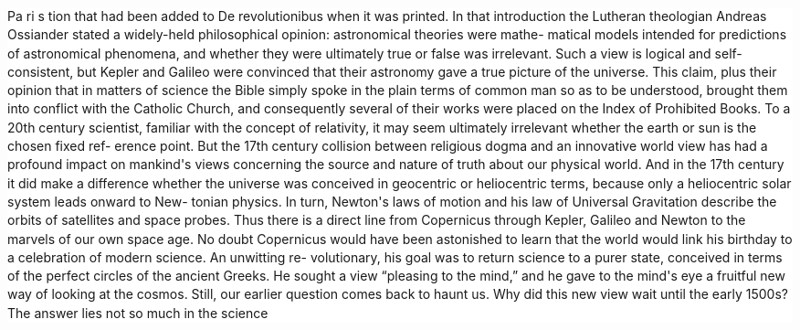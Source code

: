  
Pa
ri
s 
tion that had been added to De 
revolutionibus when it was printed. 
In that introduction the Lutheran 
theologian Andreas Ossiander stated 
a widely-held philosophical opinion: 
astronomical theories were mathe- 
matical models intended for predictions 
of astronomical phenomena, and 
whether they were ultimately true or 
false was irrelevant. 
Such a view is logical and self- 
consistent, but Kepler and Galileo 
were convinced that their astronomy 
gave a true picture of the universe. 
This claim, plus their opinion that in 
matters of science the Bible simply 
spoke in the plain terms of common 
man so as to be understood, brought 
them into conflict with the Catholic 
Church, and consequently several of 
their works were placed on the Index 
of Prohibited Books. 
To a 20th century scientist, familiar 
with the concept of relativity, it may 
seem ultimately irrelevant whether the 
earth or sun is the chosen fixed ref- 
erence point. But the 17th century 
collision between religious dogma and 
an innovative world view has had a 
profound impact on mankind's views 
concerning the source and nature of 
truth about our physical world. And 
in the 17th century it did make a 
difference whether the universe was 
conceived in geocentric or heliocentric 
terms, because only a heliocentric 
solar system leads onward to New- 
tonian physics. 
In turn, Newton's laws of motion and 
his law of Universal Gravitation 
describe the orbits of satellites and 
space probes. Thus there is a direct 
line from Copernicus through Kepler, 
Galileo and Newton to the marvels 
of our own space age. 
No doubt Copernicus would have 
been astonished to learn that the world 
would link his birthday to a celebration 
of modern science. An unwitting re- 
volutionary, his goal was to return 
science to a purer state, conceived in 
terms of the perfect circles of the 
ancient Greeks. He sought a view 
“pleasing to the mind,” and he gave 
to the mind's eye a fruitful new way 
of looking at the cosmos. 
Still, our earlier question comes back 
to haunt us. Why did this new view 
wait until the early 1500s? The 
answer lies not so much in the science 